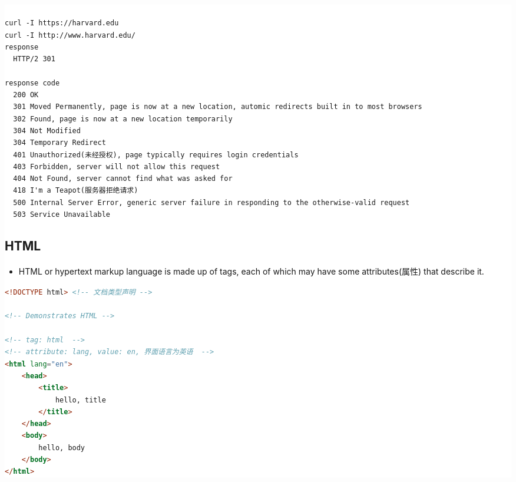 ```

curl -I https://harvard.edu
curl -I http://www.harvard.edu/
response
  HTTP/2 301

response code
  200 OK
  301 Moved Permanently, page is now at a new location, automic redirects built in to most browsers
  302 Found, page is now at a new location temporarily
  304 Not Modified
  304 Temporary Redirect
  401 Unauthorized(未经授权), page typically requires login credentials
  403 Forbidden, server will not allow this request
  404 Not Found, server cannot find what was asked for
  418 I'm a Teapot(服务器拒绝请求)
  500 Internal Server Error, generic server failure in responding to the otherwise-valid request
  503 Service Unavailable
```
## HTML
* HTML or hypertext markup language is made up of tags, each of which may have some attributes(属性) that describe it.
```html
<!DOCTYPE html> <!-- 文档类型声明 -->

<!-- Demonstrates HTML -->

<!-- tag: html  -->
<!-- attribute: lang, value: en, 界面语言为英语  -->
<html lang="en">
    <head>
        <title>
            hello, title
        </title>
    </head>
    <body>
        hello, body
    </body>
</html>
```